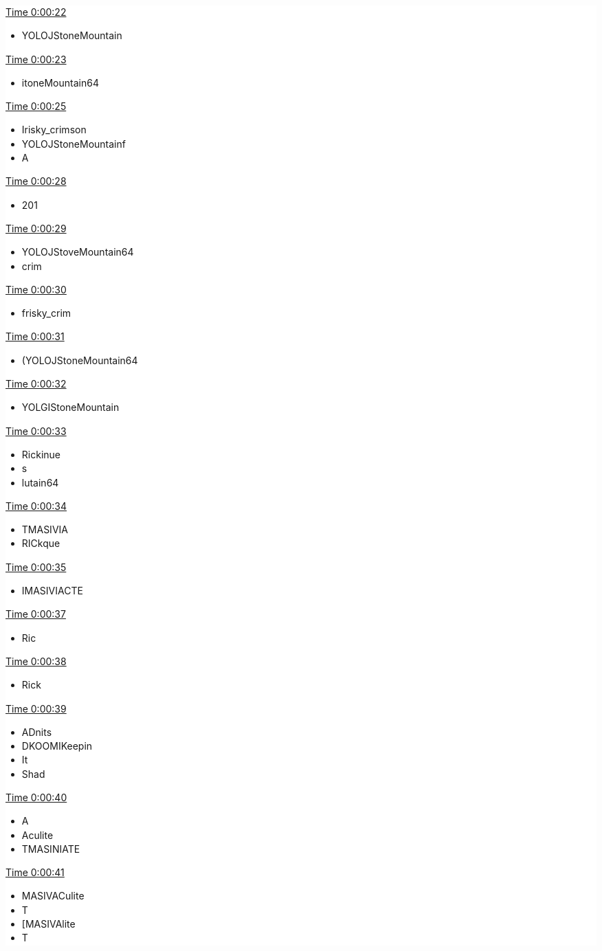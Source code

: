  [Time 0:00:22](https://youtu.be/kKoO27yxwPw?t=17) 
- YOLOJStoneMountain 

 [Time 0:00:23](https://youtu.be/kKoO27yxwPw?t=18) 
- itoneMountain64 

 [Time 0:00:25](https://youtu.be/kKoO27yxwPw?t=20) 
- Irisky_crimson 
- YOLOJStoneMountainf 
- A 

 [Time 0:00:28](https://youtu.be/kKoO27yxwPw?t=23) 
- 201 

 [Time 0:00:29](https://youtu.be/kKoO27yxwPw?t=24) 
- YOLOJStoveMountain64 
- crim 

 [Time 0:00:30](https://youtu.be/kKoO27yxwPw?t=25) 
- frisky_crim 

 [Time 0:00:31](https://youtu.be/kKoO27yxwPw?t=26) 
- (YOLOJStoneMountain64 

 [Time 0:00:32](https://youtu.be/kKoO27yxwPw?t=27) 
- YOLGIStoneMountain 

 [Time 0:00:33](https://youtu.be/kKoO27yxwPw?t=28) 
- Rickinue 
- s 
- lutain64 

 [Time 0:00:34](https://youtu.be/kKoO27yxwPw?t=29) 
- TMASIVIA 
- RICkque 

 [Time 0:00:35](https://youtu.be/kKoO27yxwPw?t=30) 
- IMASIVIACTE 

 [Time 0:00:37](https://youtu.be/kKoO27yxwPw?t=32) 
- Ric 

 [Time 0:00:38](https://youtu.be/kKoO27yxwPw?t=33) 
- Rick 

 [Time 0:00:39](https://youtu.be/kKoO27yxwPw?t=34) 
- ADnits 
- DKOOMIKeepin 
- It 
- Shad 

 [Time 0:00:40](https://youtu.be/kKoO27yxwPw?t=35) 
- A 
- Aculite 
- TMASINIATE 

 [Time 0:00:41](https://youtu.be/kKoO27yxwPw?t=36) 
- MASIVACulite 
- T 
- [MASIVAlite 
- T 
